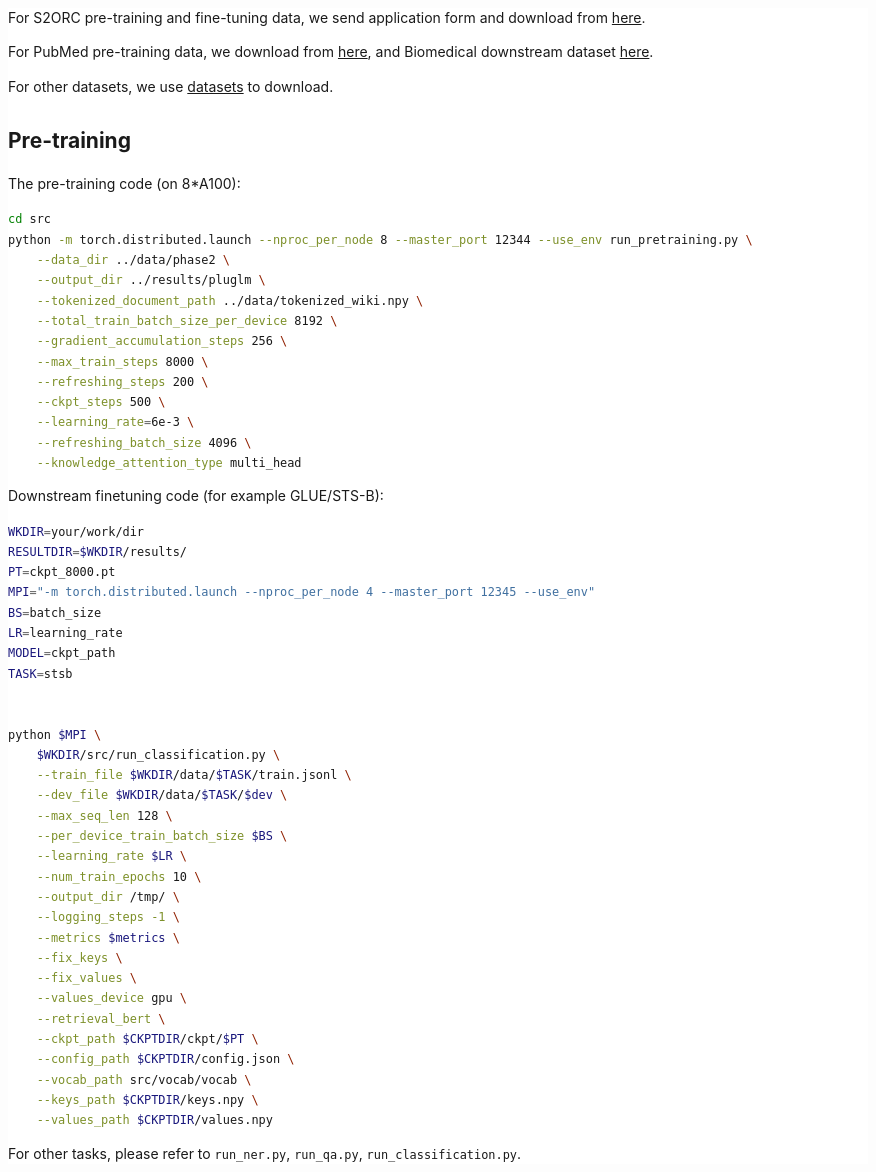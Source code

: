 For S2ORC pre-training and fine-tuning data, we send application form and download from [here](https://github.com/allenai/s2orc).

For PubMed pre-training data, we download from [here](https://github.com/naver/biobert-pretrained), and Biomedical downstream dataset [here](https://github.com/dmis-lab/biobert).

For other datasets, we use [datasets](https://github.com/huggingface/datasets) to download.

## Pre-training
The pre-training code (on 8*A100):
```bash
cd src
python -m torch.distributed.launch --nproc_per_node 8 --master_port 12344 --use_env run_pretraining.py \
    --data_dir ../data/phase2 \
    --output_dir ../results/pluglm \
    --tokenized_document_path ../data/tokenized_wiki.npy \
    --total_train_batch_size_per_device 8192 \
    --gradient_accumulation_steps 256 \
    --max_train_steps 8000 \
    --refreshing_steps 200 \
    --ckpt_steps 500 \
    --learning_rate=6e-3 \
    --refreshing_batch_size 4096 \
    --knowledge_attention_type multi_head
```

Downstream finetuning code (for example GLUE/STS-B):
```bash
WKDIR=your/work/dir
RESULTDIR=$WKDIR/results/
PT=ckpt_8000.pt
MPI="-m torch.distributed.launch --nproc_per_node 4 --master_port 12345 --use_env"
BS=batch_size
LR=learning_rate
MODEL=ckpt_path
TASK=stsb


python $MPI \
    $WKDIR/src/run_classification.py \
    --train_file $WKDIR/data/$TASK/train.jsonl \
    --dev_file $WKDIR/data/$TASK/$dev \
    --max_seq_len 128 \
    --per_device_train_batch_size $BS \
    --learning_rate $LR \
    --num_train_epochs 10 \
    --output_dir /tmp/ \
    --logging_steps -1 \
    --metrics $metrics \
    --fix_keys \
    --fix_values \
    --values_device gpu \
    --retrieval_bert \
    --ckpt_path $CKPTDIR/ckpt/$PT \
    --config_path $CKPTDIR/config.json \
    --vocab_path src/vocab/vocab \
    --keys_path $CKPTDIR/keys.npy \
    --values_path $CKPTDIR/values.npy
```

For other tasks, please refer to `run_ner.py`, `run_qa.py`, `run_classification.py`.
